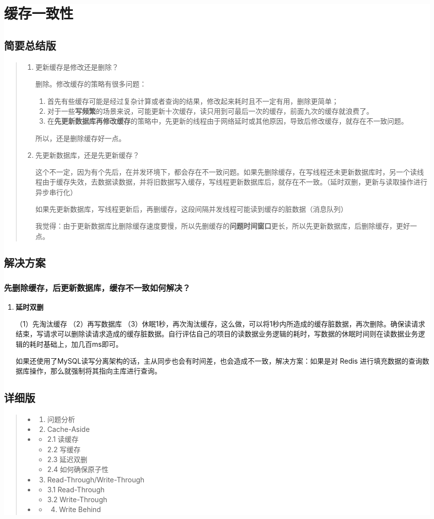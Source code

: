 # 缓存一致性

## 简要总结版

> 1. 更新缓存是修改还是删除？
>
>    删除。修改缓存的策略有很多问题：
>
>    1. 首先有些缓存可能是经过复杂计算或者查询的结果，修改起来耗时且不一定有用，删除更简单；
>    2. 对于一些**写频繁**的场景来说，可能更新十次缓存，读只用到可最后一次的缓存，前面九次的缓存就浪费了。
>    3. 在**先更新数据库再修改缓存**的策略中，先更新的线程由于网络延时或其他原因，导致后修改缓存，就存在不一致问题。
>
>    所以，还是删除缓存好一点。
>
> 2. 先更新数据库，还是先更新缓存？
>
>    这个不一定，因为有个先后，在并发环境下，都会存在不一致问题。如果先删除缓存，在写线程还未更新数据库时，另一个读线程由于缓存失效，去数据读数据，并将旧数据写入缓存，写线程更新数据库后，就存在不一致。（延时双删，更新与读取操作进行异步串行化）
>
>    如果先更新数据库，写线程更新后，再删缓存，这段间隔并发线程可能读到缓存的脏数据（消息队列）
>
>    我觉得：由于更新数据库比删除缓存速度要慢，所以先删缓存的**问题时间窗口**更长，所以先更新数据库，后删除缓存，更好一点。

## 解决方案

### 先删除缓存，后更新数据库，缓存不一致如何解决？

1. **延时双删**

   （1）先淘汰缓存 （2）再写数据库 （3）休眠1秒，再次淘汰缓存，这么做，可以将1秒内所造成的缓存脏数据，再次删除。确保读请求结束，写请求可以删除读请求造成的缓存脏数据。自行评估自己的项目的读数据业务逻辑的耗时，写数据的休眠时间则在读数据业务逻辑的耗时基础上，加几百ms即可。

   如果还使用了MySQL读写分离架构的话，主从同步也会有时间差，也会造成不一致，解决方案：如果是对 Redis 进行填充数据的查询数据库操作，那么就强制将其指向主库进行查询。

## 详细版

> - 1. 问题分析
>
> - 2. Cache-Aside
>
> - - 2.1 读缓存
>   - 2.2 写缓存
>   - 2.3 延迟双删
>   - 2.4 如何确保原子性
>
> - 3. Read-Through/Write-Through
>
> - - 3.1 Read-Through
>   - 3.2 Write-Through
>
> - - 4. Write Behind
